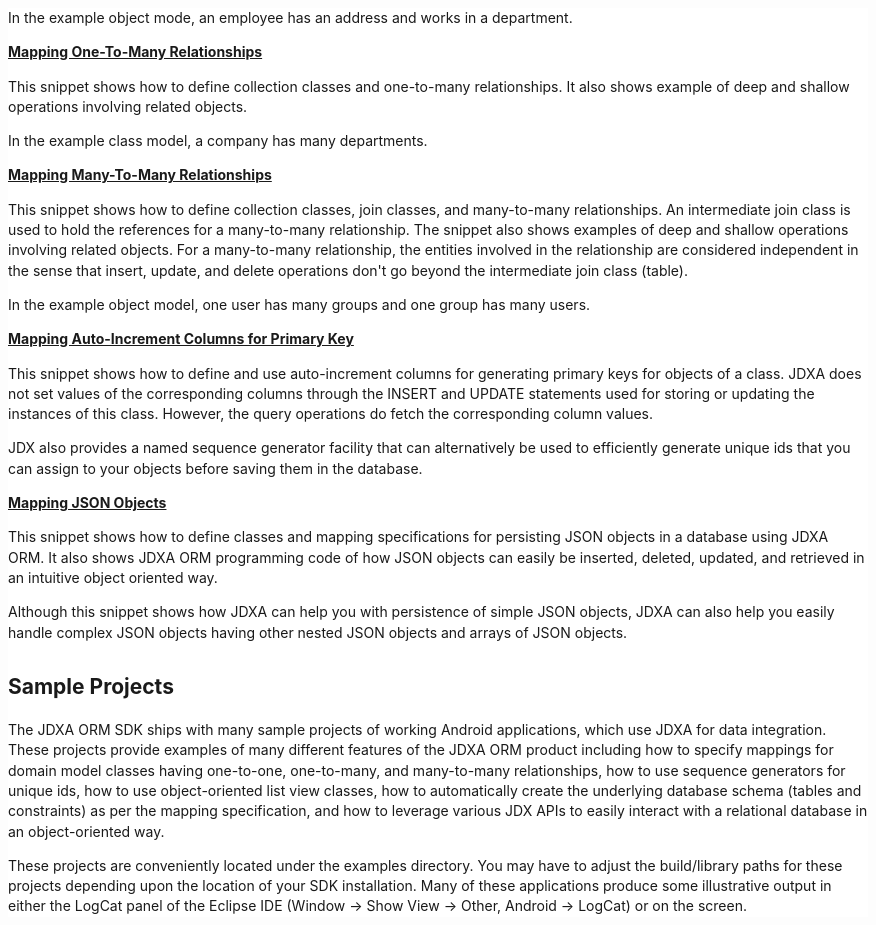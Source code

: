 In the example object mode, an employee has an address and works in a department.

[**Mapping One-To-Many Relationships**](http://www.softwaretree.com/2015/products/jdxa/mapping_one_2_many.html)

This snippet shows how to define collection classes and one-to-many relationships. It also shows example of deep and shallow operations involving related objects.

In the example class model, a company has many departments.

[**Mapping Many-To-Many Relationships**](http://www.softwaretree.com/2015/products/jdxa/mapping_many_2_many.html)

This snippet shows how to define collection classes, join classes, and many-to-many relationships. An intermediate join class is used to hold the references for a many-to-many relationship. The snippet also shows examples of deep and shallow operations involving related objects. For a many-to-many relationship, the entities involved in the relationship are considered independent in the sense that insert, update, and delete operations don't go beyond the intermediate join class (table).

In the example object model, one user has many groups and one group has many users.

[**Mapping Auto-Increment Columns for Primary Key**](http://www.softwaretree.com/2015/products/jdxa/Mapping-Auto-Increment-Columns-for-Primary-Key.html)

This snippet shows how to define and use auto-increment columns for generating primary keys for objects of a class. JDXA does not set values of the corresponding columns through the INSERT and UPDATE statements used for storing or updating the instances of this class. However, the query operations do fetch the corresponding column values.

JDX also provides a named sequence generator facility that can alternatively be used to efficiently generate unique ids that you can assign to your objects before saving them in the database.

[**Mapping JSON Objects**](http://www.softwaretree.com/2015/products/jdxa/Mapping-JSON-Objects.html)

This snippet shows how to define classes and mapping specifications for persisting JSON objects in a database using JDXA ORM. It also shows JDXA ORM programming code of how JSON objects can easily be inserted, deleted, updated, and retrieved in an intuitive object oriented way.

Although this snippet shows how JDXA can help you with persistence of simple JSON objects, JDXA can also help you easily handle complex JSON objects having other nested JSON objects and arrays of JSON objects.



## **Sample Projects**

The JDXA ORM SDK ships with many sample projects of working Android applications, which use JDXA for data integration.  These projects provide examples of many different features of the JDXA ORM product including how to specify mappings for domain model classes having one-to-one, one-to-many, and many-to-many relationships, how to use sequence generators for unique ids, how to use object-oriented list view classes, how to automatically create the underlying database schema (tables and constraints) as per the mapping specification, and how to leverage various JDX APIs to easily interact with a relational database in an object-oriented way.

These projects are conveniently located under the examples directory.  You may have to adjust the build/library paths for these projects depending upon the location of your SDK installation.  Many of these applications produce some illustrative output in either the LogCat panel of the Eclipse IDE (Window → Show View → Other, Android → LogCat) or on the screen.
